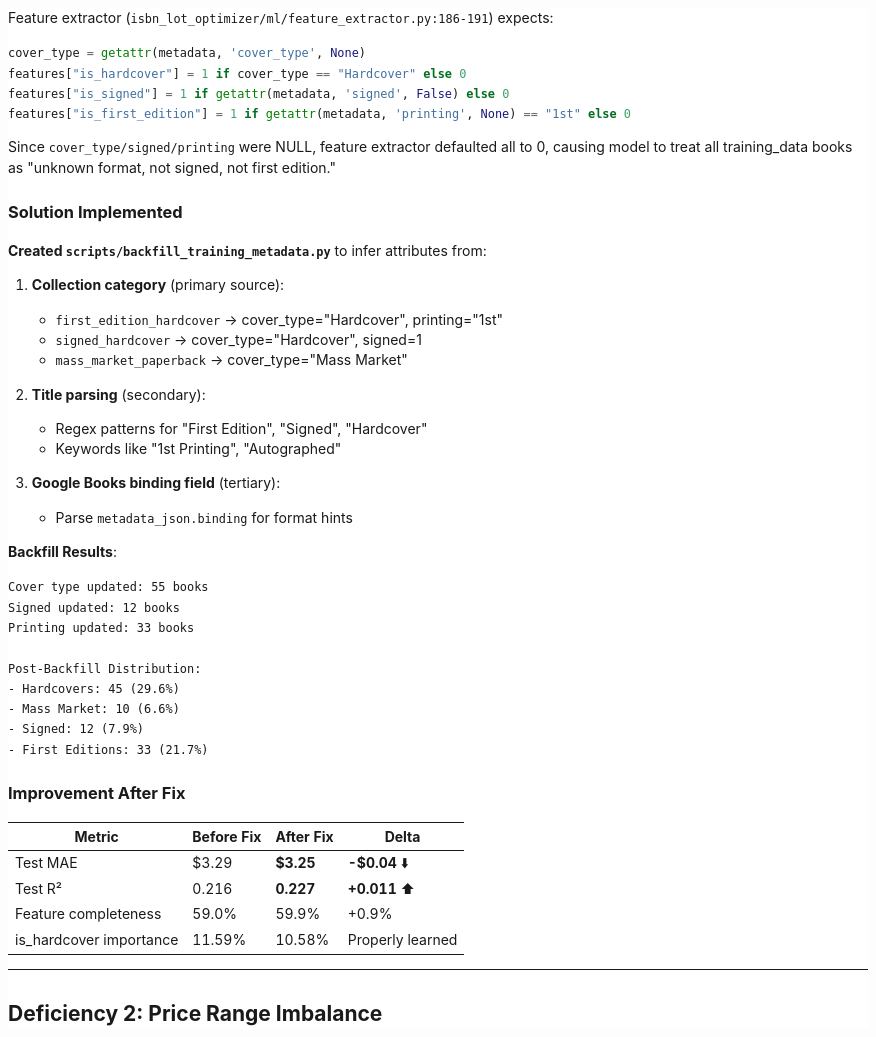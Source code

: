 Feature extractor (`isbn_lot_optimizer/ml/feature_extractor.py:186-191`) expects:
```python
cover_type = getattr(metadata, 'cover_type', None)
features["is_hardcover"] = 1 if cover_type == "Hardcover" else 0
features["is_signed"] = 1 if getattr(metadata, 'signed', False) else 0
features["is_first_edition"] = 1 if getattr(metadata, 'printing', None) == "1st" else 0
```

Since `cover_type/signed/printing` were NULL, feature extractor defaulted all to 0, causing model to treat all training_data books as "unknown format, not signed, not first edition."

### Solution Implemented

**Created `scripts/backfill_training_metadata.py`** to infer attributes from:

1. **Collection category** (primary source):
   - `first_edition_hardcover` → cover_type="Hardcover", printing="1st"
   - `signed_hardcover` → cover_type="Hardcover", signed=1
   - `mass_market_paperback` → cover_type="Mass Market"

2. **Title parsing** (secondary):
   - Regex patterns for "First Edition", "Signed", "Hardcover"
   - Keywords like "1st Printing", "Autographed"

3. **Google Books binding field** (tertiary):
   - Parse `metadata_json.binding` for format hints

**Backfill Results**:
```
Cover type updated: 55 books
Signed updated: 12 books
Printing updated: 33 books

Post-Backfill Distribution:
- Hardcovers: 45 (29.6%)
- Mass Market: 10 (6.6%)
- Signed: 12 (7.9%)
- First Editions: 33 (21.7%)
```

### Improvement After Fix

| Metric | Before Fix | After Fix | Delta |
|--------|-----------|-----------|-------|
| Test MAE | $3.29 | **$3.25** | **-$0.04** ⬇️ |
| Test R² | 0.216 | **0.227** | **+0.011** ⬆️ |
| Feature completeness | 59.0% | 59.9% | +0.9% |
| is_hardcover importance | 11.59% | 10.58% | Properly learned |

---

## Deficiency 2: Price Range Imbalance
